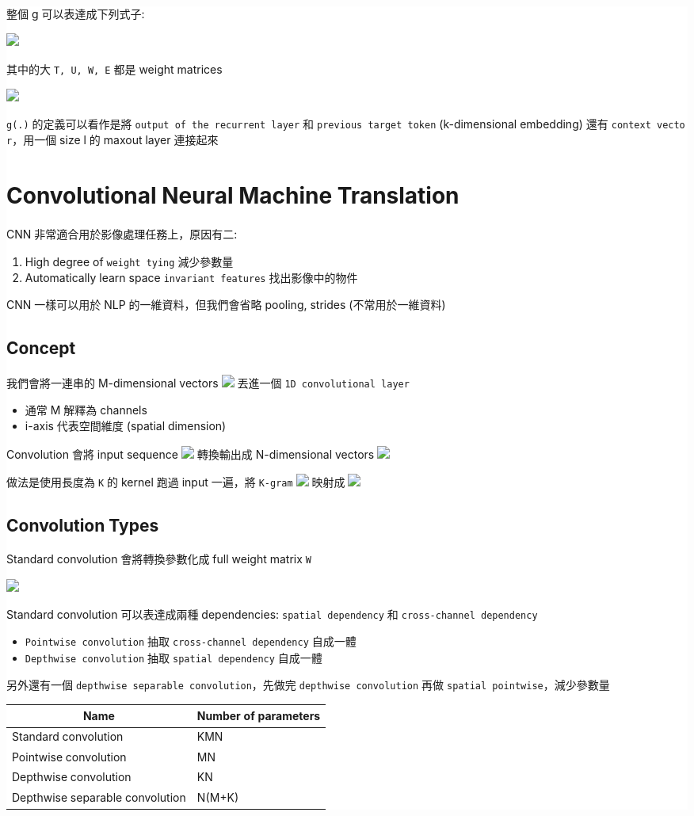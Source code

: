 整個 g 可以表達成下列式子:

<img src="https://latex.codecogs.com/png.latex?\begin{aligned}&g(y_j\mid%20y_{j-1},s_j,c_j)\propto\exp(W_o\max(t_j,u_j))\\t_j&=T_ss_j+T_yEy_{j-1}+T_cc_j\\u_j&=U_ss_j+U_yEy_{j-1}+U_cc_j\end{aligned}"/>

其中的大 `T, U, W, E` 都是 weight matrices

![](../../assets/rnnsearch_attention_model.png)

`g(.)` 的定義可以看作是將 `output of the recurrent layer` 和 `previous target token` (k-dimensional embedding) 還有 `context vector`，用一個 size l 的 maxout layer 連接起來

# Convolutional Neural Machine Translation

CNN 非常適合用於影像處理任務上，原因有二:

1. High degree of `weight tying` 減少參數量
2. Automatically learn space `invariant features` 找出影像中的物件

CNN 一樣可以用於 NLP 的一維資料，但我們會省略 pooling, strides (不常用於一維資料)

## Concept

我們會將一連串的 M-dimensional vectors <img src="https://latex.codecogs.com/png.latex?u_1,\cdots,u_I\in\mathbb{R}^M"/> 丟進一個 `1D convolutional layer`

* 通常 M 解釋為 channels
* i-axis 代表空間維度 (spatial dimension)

Convolution 會將 input sequence <img src="https://latex.codecogs.com/png.latex?u_1,\cdots,u_I"/> 轉換輸出成 N-dimensional vectors <img src="https://latex.codecogs.com/png.latex?v_1,\cdots,v_I"/>

做法是使用長度為 `K` 的 kernel 跑過 input 一遍，將 `K-gram` <img src="https://latex.codecogs.com/png.latex?u_i,\cdots,u_{i+K-1}"/> 映射成 <img src="https://latex.codecogs.com/png.latex?v_i\text{%20for%20}i\in\left[1,I\right]"/>

## Convolution Types

Standard convolution 會將轉換參數化成 full weight matrix `W`

![](../../assets/convolution_types.png)

Standard convolution 可以表達成兩種 dependencies: `spatial dependency` 和 `cross-channel dependency`

* `Pointwise convolution` 抽取 `cross-channel dependency` 自成一體
* `Depthwise convolution` 抽取 `spatial dependency` 自成一體

另外還有一個 `depthwise separable convolution`，先做完 `depthwise convolution` 再做 `spatial pointwise`，減少參數量

| Name                            | Number of parameters |
| ------------------------------- | -------------------- |
| Standard convolution            | KMN                  |
| Pointwise convolution           | MN                   |
| Depthwise convolution           | KN                   |
| Depthwise separable convolution | N(M+K)               |

